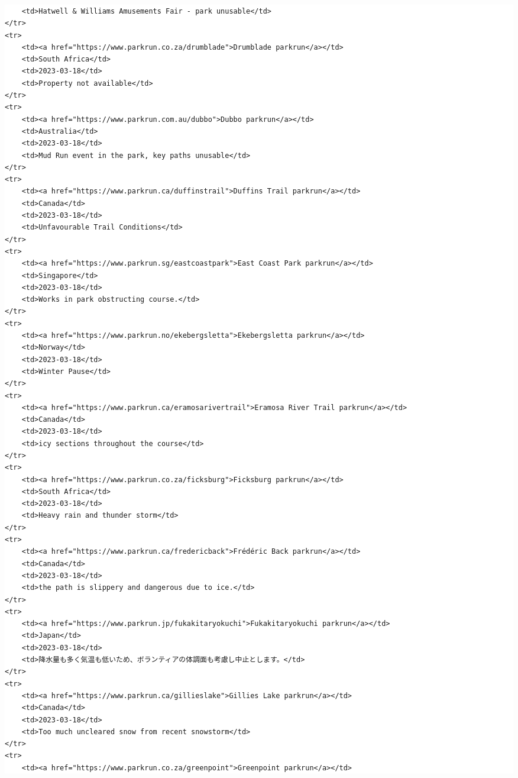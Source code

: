         <td>Hatwell & Williams Amusements Fair - park unusable</td>
    </tr>
    <tr>
        <td><a href="https://www.parkrun.co.za/drumblade">Drumblade parkrun</a></td>
        <td>South Africa</td>
        <td>2023-03-18</td>
        <td>Property not available</td>
    </tr>
    <tr>
        <td><a href="https://www.parkrun.com.au/dubbo">Dubbo parkrun</a></td>
        <td>Australia</td>
        <td>2023-03-18</td>
        <td>Mud Run event in the park, key paths unusable</td>
    </tr>
    <tr>
        <td><a href="https://www.parkrun.ca/duffinstrail">Duffins Trail parkrun</a></td>
        <td>Canada</td>
        <td>2023-03-18</td>
        <td>Unfavourable Trail Conditions</td>
    </tr>
    <tr>
        <td><a href="https://www.parkrun.sg/eastcoastpark">East Coast Park parkrun</a></td>
        <td>Singapore</td>
        <td>2023-03-18</td>
        <td>Works in park obstructing course.</td>
    </tr>
    <tr>
        <td><a href="https://www.parkrun.no/ekebergsletta">Ekebergsletta parkrun</a></td>
        <td>Norway</td>
        <td>2023-03-18</td>
        <td>Winter Pause</td>
    </tr>
    <tr>
        <td><a href="https://www.parkrun.ca/eramosarivertrail">Eramosa River Trail parkrun</a></td>
        <td>Canada</td>
        <td>2023-03-18</td>
        <td>icy sections throughout the course</td>
    </tr>
    <tr>
        <td><a href="https://www.parkrun.co.za/ficksburg">Ficksburg parkrun</a></td>
        <td>South Africa</td>
        <td>2023-03-18</td>
        <td>Heavy rain and thunder storm</td>
    </tr>
    <tr>
        <td><a href="https://www.parkrun.ca/fredericback">Frédéric Back parkrun</a></td>
        <td>Canada</td>
        <td>2023-03-18</td>
        <td>the path is slippery and dangerous due to ice.</td>
    </tr>
    <tr>
        <td><a href="https://www.parkrun.jp/fukakitaryokuchi">Fukakitaryokuchi parkrun</a></td>
        <td>Japan</td>
        <td>2023-03-18</td>
        <td>降水量も多く気温も低いため、ボランティアの体調面も考慮し中止とします。</td>
    </tr>
    <tr>
        <td><a href="https://www.parkrun.ca/gillieslake">Gillies Lake parkrun</a></td>
        <td>Canada</td>
        <td>2023-03-18</td>
        <td>Too much uncleared snow from recent snowstorm</td>
    </tr>
    <tr>
        <td><a href="https://www.parkrun.co.za/greenpoint">Greenpoint parkrun</a></td>
